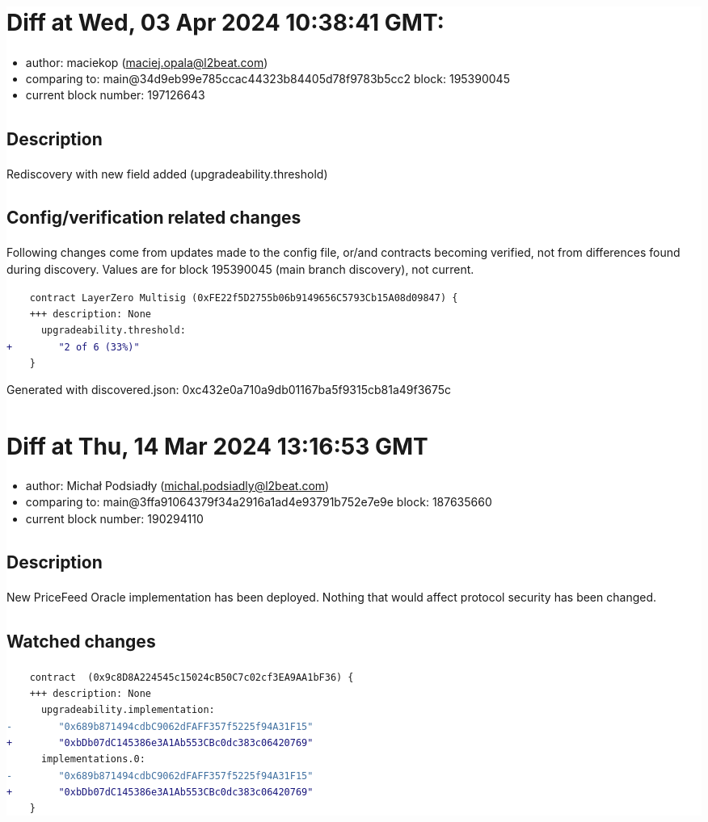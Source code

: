 # Diff at Wed, 03 Apr 2024 10:38:41 GMT:

- author: maciekop (<maciej.opala@l2beat.com>)
- comparing to: main@34d9eb99e785ccac44323b84405d78f9783b5cc2 block: 195390045
- current block number: 197126643

## Description

Rediscovery with new field added (upgradeability.threshold)

## Config/verification related changes

Following changes come from updates made to the config file,
or/and contracts becoming verified, not from differences found during
discovery. Values are for block 195390045 (main branch discovery), not current.

```diff
    contract LayerZero Multisig (0xFE22f5D2755b06b9149656C5793Cb15A08d09847) {
    +++ description: None
      upgradeability.threshold:
+        "2 of 6 (33%)"
    }
```

Generated with discovered.json: 0xc432e0a710a9db01167ba5f9315cb81a49f3675c

# Diff at Thu, 14 Mar 2024 13:16:53 GMT

- author: Michał Podsiadły (<michal.podsiadly@l2beat.com>)
- comparing to: main@3ffa91064379f34a2916a1ad4e93791b752e7e9e block: 187635660
- current block number: 190294110

## Description

New PriceFeed Oracle implementation has been deployed. Nothing that would affect protocol security has been changed.

## Watched changes

```diff
    contract  (0x9c8D8A224545c15024cB50C7c02cf3EA9AA1bF36) {
    +++ description: None
      upgradeability.implementation:
-        "0x689b871494cdbC9062dFAFF357f5225f94A31F15"
+        "0xbDb07dC145386e3A1Ab553CBc0dc383c06420769"
      implementations.0:
-        "0x689b871494cdbC9062dFAFF357f5225f94A31F15"
+        "0xbDb07dC145386e3A1Ab553CBc0dc383c06420769"
    }
```
